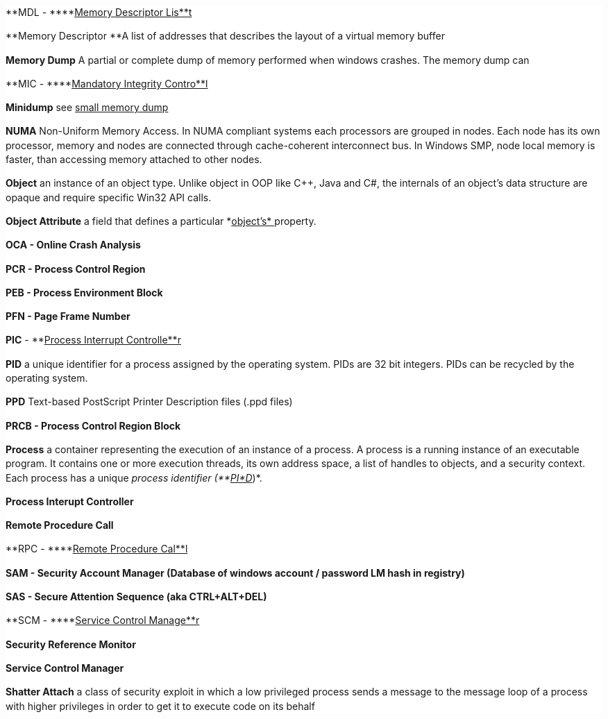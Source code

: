 **MDL - ****[Memory Descriptor Lis**t](#bookmark=id.sglvkvyaykus)

**Memory Descriptor **A list of addresses that describes the layout of a virtual memory buffer

**Memory Dump** A partial or complete dump of memory performed when windows crashes. The memory dump can 

**MIC - ****[Mandatory Integrity Contro**l](#bookmark=id.lbib3g5ohot2)

**Minidump** see [small memory dump](#bookmark=id.3yszf9hoca1k)

**NUMA** Non-Uniform Memory Access. In NUMA compliant systems each processors are grouped in nodes. Each node has its own processor, memory and nodes are connected through cache-coherent interconnect bus. In Windows SMP, node local memory is faster, than accessing memory attached to other nodes.

**Object** an instance of an object type. Unlike object in OOP like C++, Java and C#, the internals of an object’s data structure are opaque and require specific Win32 API calls.

**Object Attribute** a field that defines a particular *[object’s* ](#bookmark=id.gchdq1uurg2e)property.

**OCA - Online Crash Analysis**

**PCR - Process Control Region**

**PEB - Process Environment Block**

**PFN - Page Frame Number**

**PIC** - **[Process Interrupt Controlle**r](#bookmark=id.oismh0lxo2o1)

**PID** a unique identifier for a process assigned by the operating system. PIDs are 32 bit integers. PIDs can be recycled by the operating system.

**PPD** Text-based PostScript Printer Description files (.ppd files)

**PRCB - Process Control Region Block**

**Process** a container representing the execution of an instance of a process. A process is a running instance of an executable program. It contains one or more execution threads, its own address space, a list of handles to objects, and a security context. Each process has a unique *process identifier (**[PI*D](#bookmark=id.8xxbifluzuso)*)*.

**Process Interupt Controller**

**Remote Procedure Call**

**RPC - ****[Remote Procedure Cal**l](#bookmark=id.2vfk87pcly6t)

**SAM - Security Account Manager (Database of windows account / password LM hash in registry)**

**SAS - Secure Attention Sequence (aka CTRL+ALT+DEL)**

**SCM - ****[Service Control Manage**r](#bookmark=id.o4cel3oovnqh)

**Security Reference Monitor**

**Service Control Manager**

**Shatter Attach** a class of security exploit in which a low privileged process sends a message to the message loop of a process with higher privileges in order to get it to execute code on its behalf 
